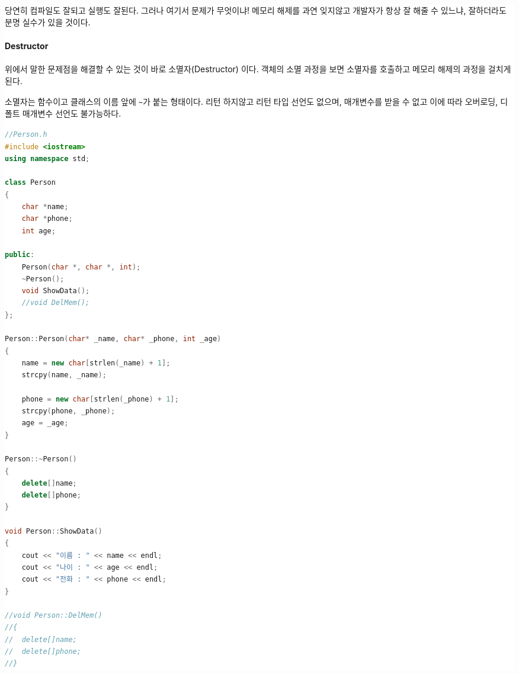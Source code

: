 당연히 컴파일도 잘되고 실행도 잘된다. 그러나 여기서 문제가 무엇이냐!
메모리 해제를 과연 잊지않고 개발자가 항상 잘 해줄 수 있느냐, 잘하더라도 분명 실수가 있을 것이다.



#### Destructor

위에서 말한 문제점을 해결할 수 있는 것이 바로 소멸자(Destructor) 이다.
객체의 소멸 과정을 보면 소멸자를 호출하고 메모리 해제의 과정을 걸치게 된다.

소멸자는 함수이고 클래스의 이름 앞에 `~`가 붙는 형태이다.
리턴 하지않고 리턴 타입 선언도 없으며, 매개변수를 받을 수 없고 이에 따라 오버로딩, 디폴트 매개변수 선언도 불가능하다.

```c++
//Person.h
#include <iostream>
using namespace std;

class Person
{
	char *name;
	char *phone;
	int age;

public:
	Person(char *, char *, int);
	~Person();
	void ShowData();
	//void DelMem();
};

Person::Person(char* _name, char* _phone, int _age)
{
	name = new char[strlen(_name) + 1];
	strcpy(name, _name);

	phone = new char[strlen(_phone) + 1];
	strcpy(phone, _phone);
	age = _age;
}

Person::~Person()
{
	delete[]name;
	delete[]phone;
}

void Person::ShowData() 
{
	cout << "이름 : " << name << endl;
	cout << "나이 : " << age << endl;
	cout << "전화 : " << phone << endl;
}

//void Person::DelMem()
//{
//	delete[]name;
//	delete[]phone;
//}
```
